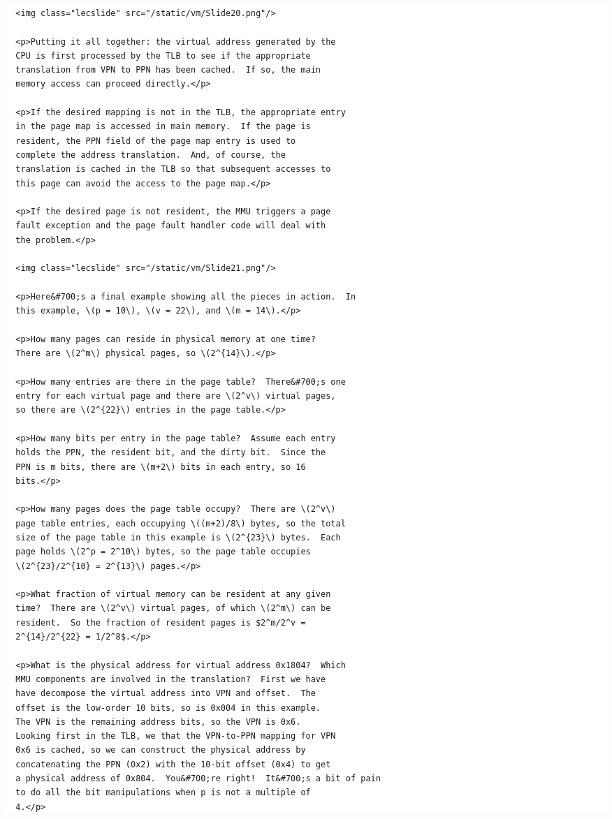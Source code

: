       <img class="lecslide" src="/static/vm/Slide20.png"/>

      <p>Putting it all together: the virtual address generated by the
      CPU is first processed by the TLB to see if the appropriate
      translation from VPN to PPN has been cached.  If so, the main
      memory access can proceed directly.</p>

      <p>If the desired mapping is not in the TLB, the appropriate entry
      in the page map is accessed in main memory.  If the page is
      resident, the PPN field of the page map entry is used to
      complete the address translation.  And, of course, the
      translation is cached in the TLB so that subsequent accesses to
      this page can avoid the access to the page map.</p>

      <p>If the desired page is not resident, the MMU triggers a page
      fault exception and the page fault handler code will deal with
      the problem.</p>

      <img class="lecslide" src="/static/vm/Slide21.png"/>

      <p>Here&#700;s a final example showing all the pieces in action.  In
      this example, \(p = 10\), \(v = 22\), and \(m = 14\).</p>

      <p>How many pages can reside in physical memory at one time?
      There are \(2^m\) physical pages, so \(2^{14}\).</p>

      <p>How many entries are there in the page table?  There&#700;s one
      entry for each virtual page and there are \(2^v\) virtual pages,
      so there are \(2^{22}\) entries in the page table.</p>

      <p>How many bits per entry in the page table?  Assume each entry
      holds the PPN, the resident bit, and the dirty bit.  Since the
      PPN is m bits, there are \(m+2\) bits in each entry, so 16
      bits.</p>

      <p>How many pages does the page table occupy?  There are \(2^v\)
      page table entries, each occupying \((m+2)/8\) bytes, so the total
      size of the page table in this example is \(2^{23}\) bytes.  Each
      page holds \(2^p = 2^10\) bytes, so the page table occupies
      \(2^{23}/2^{10} = 2^{13}\) pages.</p>

      <p>What fraction of virtual memory can be resident at any given
      time?  There are \(2^v\) virtual pages, of which \(2^m\) can be
      resident.  So the fraction of resident pages is $2^m/2^v =
      2^{14}/2^{22} = 1/2^8$.</p>

      <p>What is the physical address for virtual address 0x1804?  Which
      MMU components are involved in the translation?  First we have
      have decompose the virtual address into VPN and offset.  The
      offset is the low-order 10 bits, so is 0x004 in this example.
      The VPN is the remaining address bits, so the VPN is 0x6.
      Looking first in the TLB, we that the VPN-to-PPN mapping for VPN
      0x6 is cached, so we can construct the physical address by
      concatenating the PPN (0x2) with the 10-bit offset (0x4) to get
      a physical address of 0x804.  You&#700;re right!  It&#700;s a bit of pain
      to do all the bit manipulations when p is not a multiple of
      4.</p>
